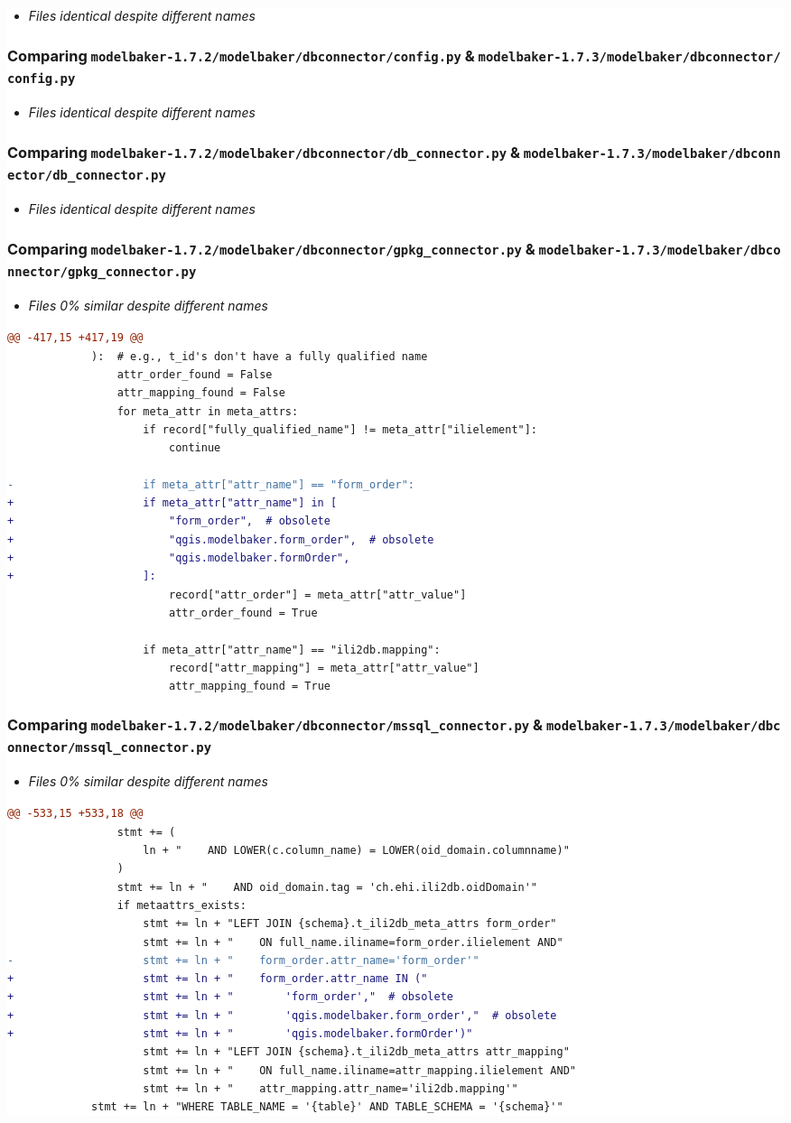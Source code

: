  * *Files identical despite different names*

### Comparing `modelbaker-1.7.2/modelbaker/dbconnector/config.py` & `modelbaker-1.7.3/modelbaker/dbconnector/config.py`

 * *Files identical despite different names*

### Comparing `modelbaker-1.7.2/modelbaker/dbconnector/db_connector.py` & `modelbaker-1.7.3/modelbaker/dbconnector/db_connector.py`

 * *Files identical despite different names*

### Comparing `modelbaker-1.7.2/modelbaker/dbconnector/gpkg_connector.py` & `modelbaker-1.7.3/modelbaker/dbconnector/gpkg_connector.py`

 * *Files 0% similar despite different names*

```diff
@@ -417,15 +417,19 @@
             ):  # e.g., t_id's don't have a fully qualified name
                 attr_order_found = False
                 attr_mapping_found = False
                 for meta_attr in meta_attrs:
                     if record["fully_qualified_name"] != meta_attr["ilielement"]:
                         continue
 
-                    if meta_attr["attr_name"] == "form_order":
+                    if meta_attr["attr_name"] in [
+                        "form_order",  # obsolete
+                        "qgis.modelbaker.form_order",  # obsolete
+                        "qgis.modelbaker.formOrder",
+                    ]:
                         record["attr_order"] = meta_attr["attr_value"]
                         attr_order_found = True
 
                     if meta_attr["attr_name"] == "ili2db.mapping":
                         record["attr_mapping"] = meta_attr["attr_value"]
                         attr_mapping_found = True
```

### Comparing `modelbaker-1.7.2/modelbaker/dbconnector/mssql_connector.py` & `modelbaker-1.7.3/modelbaker/dbconnector/mssql_connector.py`

 * *Files 0% similar despite different names*

```diff
@@ -533,15 +533,18 @@
                 stmt += (
                     ln + "    AND LOWER(c.column_name) = LOWER(oid_domain.columnname)"
                 )
                 stmt += ln + "    AND oid_domain.tag = 'ch.ehi.ili2db.oidDomain'"
                 if metaattrs_exists:
                     stmt += ln + "LEFT JOIN {schema}.t_ili2db_meta_attrs form_order"
                     stmt += ln + "    ON full_name.iliname=form_order.ilielement AND"
-                    stmt += ln + "    form_order.attr_name='form_order'"
+                    stmt += ln + "    form_order.attr_name IN ("
+                    stmt += ln + "        'form_order',"  # obsolete
+                    stmt += ln + "        'qgis.modelbaker.form_order',"  # obsolete
+                    stmt += ln + "        'qgis.modelbaker.formOrder')"
                     stmt += ln + "LEFT JOIN {schema}.t_ili2db_meta_attrs attr_mapping"
                     stmt += ln + "    ON full_name.iliname=attr_mapping.ilielement AND"
                     stmt += ln + "    attr_mapping.attr_name='ili2db.mapping'"
             stmt += ln + "WHERE TABLE_NAME = '{table}' AND TABLE_SCHEMA = '{schema}'"
```